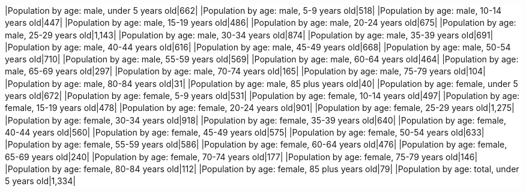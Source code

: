 |Population by age: male, under 5 years old|662|
|Population by age: male, 5-9 years old|518|
|Population by age: male, 10-14 years old|447|
|Population by age: male, 15-19 years old|486|
|Population by age: male, 20-24 years old|675|
|Population by age: male, 25-29 years old|1,143|
|Population by age: male, 30-34 years old|874|
|Population by age: male, 35-39 years old|691|
|Population by age: male, 40-44 years old|616|
|Population by age: male, 45-49 years old|668|
|Population by age: male, 50-54 years old|710|
|Population by age: male, 55-59 years old|569|
|Population by age: male, 60-64 years old|464|
|Population by age: male, 65-69 years old|297|
|Population by age: male, 70-74 years old|165|
|Population by age: male, 75-79 years old|104|
|Population by age: male, 80-84 years old|31|
|Population by age: male, 85 plus years old|40|
|Population by age: female, under 5 years old|672|
|Population by age: female, 5-9 years old|531|
|Population by age: female, 10-14 years old|497|
|Population by age: female, 15-19 years old|478|
|Population by age: female, 20-24 years old|901|
|Population by age: female, 25-29 years old|1,275|
|Population by age: female, 30-34 years old|918|
|Population by age: female, 35-39 years old|640|
|Population by age: female, 40-44 years old|560|
|Population by age: female, 45-49 years old|575|
|Population by age: female, 50-54 years old|633|
|Population by age: female, 55-59 years old|586|
|Population by age: female, 60-64 years old|476|
|Population by age: female, 65-69 years old|240|
|Population by age: female, 70-74 years old|177|
|Population by age: female, 75-79 years old|146|
|Population by age: female, 80-84 years old|112|
|Population by age: female, 85 plus years old|79|
|Population by age: total, under 5 years old|1,334|